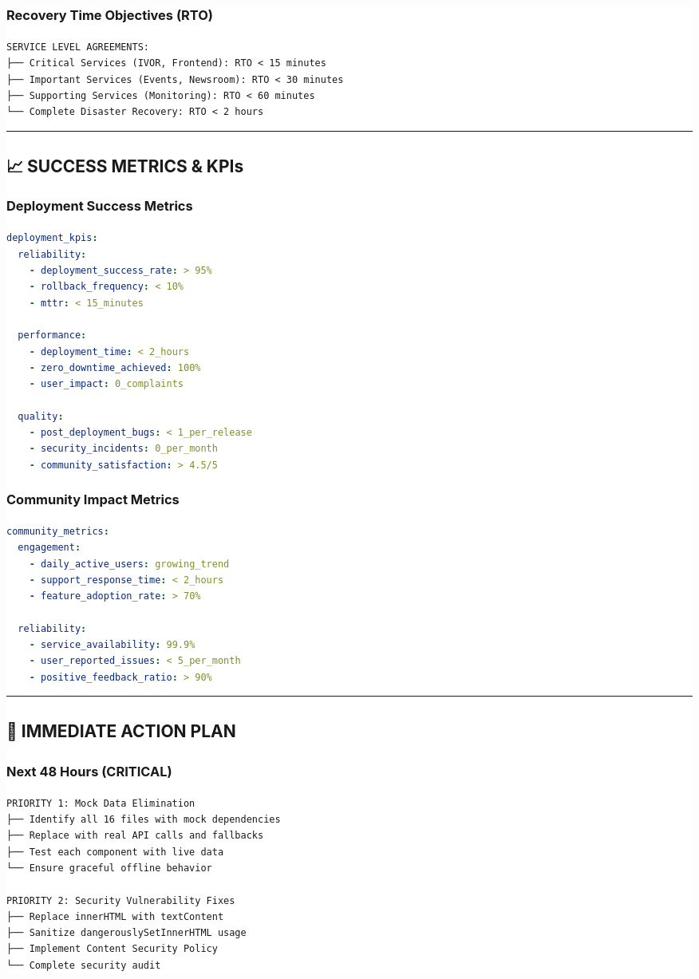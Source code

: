 ### Recovery Time Objectives (RTO)
```
SERVICE LEVEL AGREEMENTS:
├── Critical Services (IVOR, Frontend): RTO < 15 minutes
├── Important Services (Events, Newsroom): RTO < 30 minutes
├── Supporting Services (Monitoring): RTO < 60 minutes
└── Complete Disaster Recovery: RTO < 2 hours
```

---

## 📈 SUCCESS METRICS & KPIs

### Deployment Success Metrics
```yaml
deployment_kpis:
  reliability:
    - deployment_success_rate: > 95%
    - rollback_frequency: < 10%
    - mttr: < 15_minutes
    
  performance:
    - deployment_time: < 2_hours
    - zero_downtime_achieved: 100%
    - user_impact: 0_complaints
    
  quality:
    - post_deployment_bugs: < 1_per_release
    - security_incidents: 0_per_month
    - community_satisfaction: > 4.5/5
```

### Community Impact Metrics
```yaml
community_metrics:
  engagement:
    - daily_active_users: growing_trend
    - support_response_time: < 2_hours
    - feature_adoption_rate: > 70%
    
  reliability:
    - service_availability: 99.9%
    - user_reported_issues: < 5_per_month
    - positive_feedback_ratio: > 90%
```

---

## 🎯 IMMEDIATE ACTION PLAN

### Next 48 Hours (CRITICAL)
```bash
PRIORITY 1: Mock Data Elimination
├── Identify all 16 files with mock dependencies
├── Replace with real API calls and fallbacks
├── Test each component with live data
└── Ensure graceful offline behavior

PRIORITY 2: Security Vulnerability Fixes
├── Replace innerHTML with textContent
├── Sanitize dangerouslySetInnerHTML usage
├── Implement Content Security Policy
└── Complete security audit
```